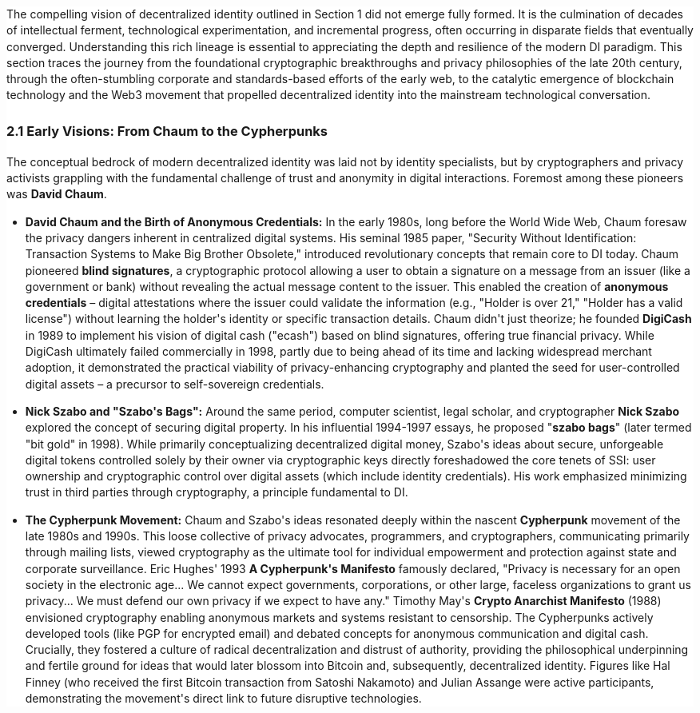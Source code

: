 The compelling vision of decentralized identity outlined in Section 1 did not emerge fully formed. It is the culmination of decades of intellectual ferment, technological experimentation, and incremental progress, often occurring in disparate fields that eventually converged. Understanding this rich lineage is essential to appreciating the depth and resilience of the modern DI paradigm. This section traces the journey from the foundational cryptographic breakthroughs and privacy philosophies of the late 20th century, through the often-stumbling corporate and standards-based efforts of the early web, to the catalytic emergence of blockchain technology and the Web3 movement that propelled decentralized identity into the mainstream technological conversation.

### 2.1 Early Visions: From Chaum to the Cypherpunks

The conceptual bedrock of modern decentralized identity was laid not by identity specialists, but by cryptographers and privacy activists grappling with the fundamental challenge of trust and anonymity in digital interactions. Foremost among these pioneers was **David Chaum**.

*   **David Chaum and the Birth of Anonymous Credentials:** In the early 1980s, long before the World Wide Web, Chaum foresaw the privacy dangers inherent in centralized digital systems. His seminal 1985 paper, "Security Without Identification: Transaction Systems to Make Big Brother Obsolete," introduced revolutionary concepts that remain core to DI today. Chaum pioneered **blind signatures**, a cryptographic protocol allowing a user to obtain a signature on a message from an issuer (like a government or bank) without revealing the actual message content to the issuer. This enabled the creation of **anonymous credentials** – digital attestations where the issuer could validate the information (e.g., "Holder is over 21," "Holder has a valid license") without learning the holder's identity or specific transaction details. Chaum didn't just theorize; he founded **DigiCash** in 1989 to implement his vision of digital cash ("ecash") based on blind signatures, offering true financial privacy. While DigiCash ultimately failed commercially in 1998, partly due to being ahead of its time and lacking widespread merchant adoption, it demonstrated the practical viability of privacy-enhancing cryptography and planted the seed for user-controlled digital assets – a precursor to self-sovereign credentials.

*   **Nick Szabo and "Szabo's Bags":** Around the same period, computer scientist, legal scholar, and cryptographer **Nick Szabo** explored the concept of securing digital property. In his influential 1994-1997 essays, he proposed "**szabo bags**" (later termed "bit gold" in 1998). While primarily conceptualizing decentralized digital money, Szabo's ideas about secure, unforgeable digital tokens controlled solely by their owner via cryptographic keys directly foreshadowed the core tenets of SSI: user ownership and cryptographic control over digital assets (which include identity credentials). His work emphasized minimizing trust in third parties through cryptography, a principle fundamental to DI.

*   **The Cypherpunk Movement:** Chaum and Szabo's ideas resonated deeply within the nascent **Cypherpunk** movement of the late 1980s and 1990s. This loose collective of privacy advocates, programmers, and cryptographers, communicating primarily through mailing lists, viewed cryptography as the ultimate tool for individual empowerment and protection against state and corporate surveillance. Eric Hughes' 1993 **A Cypherpunk's Manifesto** famously declared, "Privacy is necessary for an open society in the electronic age... We cannot expect governments, corporations, or other large, faceless organizations to grant us privacy... We must defend our own privacy if we expect to have any." Timothy May's **Crypto Anarchist Manifesto** (1988) envisioned cryptography enabling anonymous markets and systems resistant to censorship. The Cypherpunks actively developed tools (like PGP for encrypted email) and debated concepts for anonymous communication and digital cash. Crucially, they fostered a culture of radical decentralization and distrust of authority, providing the philosophical underpinning and fertile ground for ideas that would later blossom into Bitcoin and, subsequently, decentralized identity. Figures like Hal Finney (who received the first Bitcoin transaction from Satoshi Nakamoto) and Julian Assange were active participants, demonstrating the movement's direct link to future disruptive technologies.
